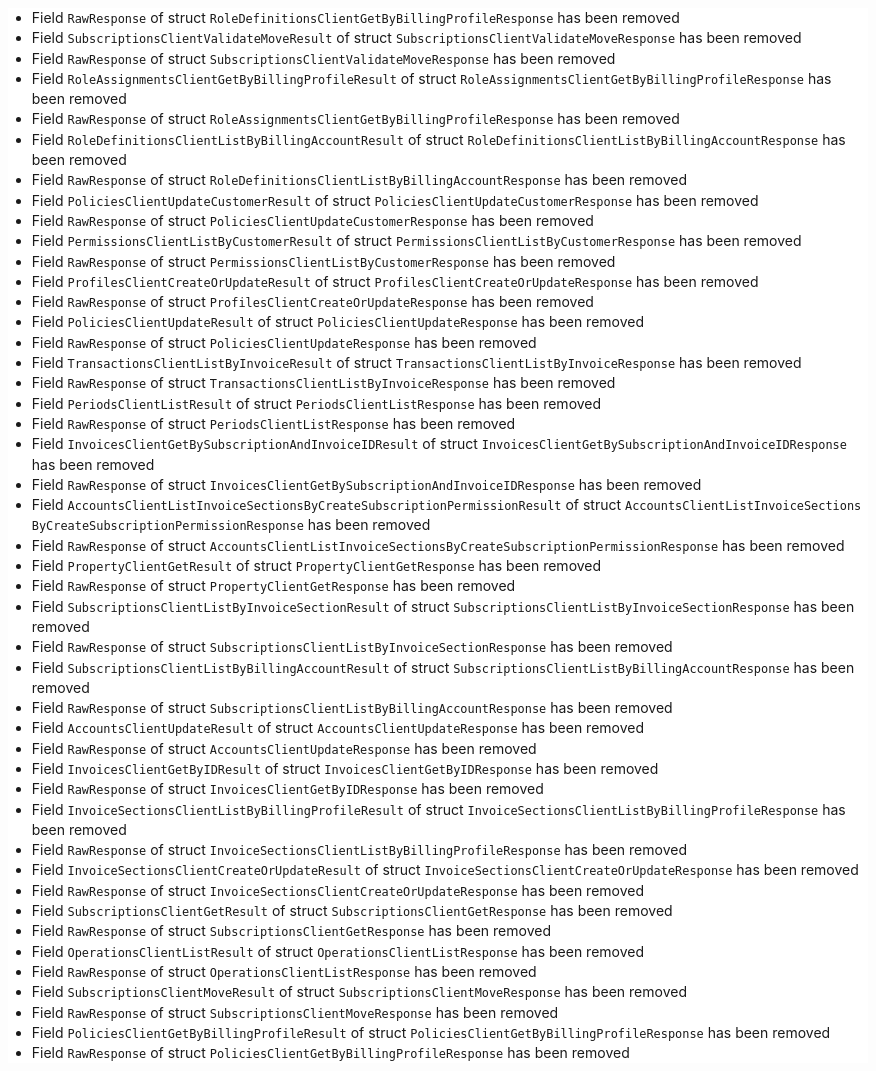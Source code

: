 - Field `RawResponse` of struct `RoleDefinitionsClientGetByBillingProfileResponse` has been removed
- Field `SubscriptionsClientValidateMoveResult` of struct `SubscriptionsClientValidateMoveResponse` has been removed
- Field `RawResponse` of struct `SubscriptionsClientValidateMoveResponse` has been removed
- Field `RoleAssignmentsClientGetByBillingProfileResult` of struct `RoleAssignmentsClientGetByBillingProfileResponse` has been removed
- Field `RawResponse` of struct `RoleAssignmentsClientGetByBillingProfileResponse` has been removed
- Field `RoleDefinitionsClientListByBillingAccountResult` of struct `RoleDefinitionsClientListByBillingAccountResponse` has been removed
- Field `RawResponse` of struct `RoleDefinitionsClientListByBillingAccountResponse` has been removed
- Field `PoliciesClientUpdateCustomerResult` of struct `PoliciesClientUpdateCustomerResponse` has been removed
- Field `RawResponse` of struct `PoliciesClientUpdateCustomerResponse` has been removed
- Field `PermissionsClientListByCustomerResult` of struct `PermissionsClientListByCustomerResponse` has been removed
- Field `RawResponse` of struct `PermissionsClientListByCustomerResponse` has been removed
- Field `ProfilesClientCreateOrUpdateResult` of struct `ProfilesClientCreateOrUpdateResponse` has been removed
- Field `RawResponse` of struct `ProfilesClientCreateOrUpdateResponse` has been removed
- Field `PoliciesClientUpdateResult` of struct `PoliciesClientUpdateResponse` has been removed
- Field `RawResponse` of struct `PoliciesClientUpdateResponse` has been removed
- Field `TransactionsClientListByInvoiceResult` of struct `TransactionsClientListByInvoiceResponse` has been removed
- Field `RawResponse` of struct `TransactionsClientListByInvoiceResponse` has been removed
- Field `PeriodsClientListResult` of struct `PeriodsClientListResponse` has been removed
- Field `RawResponse` of struct `PeriodsClientListResponse` has been removed
- Field `InvoicesClientGetBySubscriptionAndInvoiceIDResult` of struct `InvoicesClientGetBySubscriptionAndInvoiceIDResponse` has been removed
- Field `RawResponse` of struct `InvoicesClientGetBySubscriptionAndInvoiceIDResponse` has been removed
- Field `AccountsClientListInvoiceSectionsByCreateSubscriptionPermissionResult` of struct `AccountsClientListInvoiceSectionsByCreateSubscriptionPermissionResponse` has been removed
- Field `RawResponse` of struct `AccountsClientListInvoiceSectionsByCreateSubscriptionPermissionResponse` has been removed
- Field `PropertyClientGetResult` of struct `PropertyClientGetResponse` has been removed
- Field `RawResponse` of struct `PropertyClientGetResponse` has been removed
- Field `SubscriptionsClientListByInvoiceSectionResult` of struct `SubscriptionsClientListByInvoiceSectionResponse` has been removed
- Field `RawResponse` of struct `SubscriptionsClientListByInvoiceSectionResponse` has been removed
- Field `SubscriptionsClientListByBillingAccountResult` of struct `SubscriptionsClientListByBillingAccountResponse` has been removed
- Field `RawResponse` of struct `SubscriptionsClientListByBillingAccountResponse` has been removed
- Field `AccountsClientUpdateResult` of struct `AccountsClientUpdateResponse` has been removed
- Field `RawResponse` of struct `AccountsClientUpdateResponse` has been removed
- Field `InvoicesClientGetByIDResult` of struct `InvoicesClientGetByIDResponse` has been removed
- Field `RawResponse` of struct `InvoicesClientGetByIDResponse` has been removed
- Field `InvoiceSectionsClientListByBillingProfileResult` of struct `InvoiceSectionsClientListByBillingProfileResponse` has been removed
- Field `RawResponse` of struct `InvoiceSectionsClientListByBillingProfileResponse` has been removed
- Field `InvoiceSectionsClientCreateOrUpdateResult` of struct `InvoiceSectionsClientCreateOrUpdateResponse` has been removed
- Field `RawResponse` of struct `InvoiceSectionsClientCreateOrUpdateResponse` has been removed
- Field `SubscriptionsClientGetResult` of struct `SubscriptionsClientGetResponse` has been removed
- Field `RawResponse` of struct `SubscriptionsClientGetResponse` has been removed
- Field `OperationsClientListResult` of struct `OperationsClientListResponse` has been removed
- Field `RawResponse` of struct `OperationsClientListResponse` has been removed
- Field `SubscriptionsClientMoveResult` of struct `SubscriptionsClientMoveResponse` has been removed
- Field `RawResponse` of struct `SubscriptionsClientMoveResponse` has been removed
- Field `PoliciesClientGetByBillingProfileResult` of struct `PoliciesClientGetByBillingProfileResponse` has been removed
- Field `RawResponse` of struct `PoliciesClientGetByBillingProfileResponse` has been removed